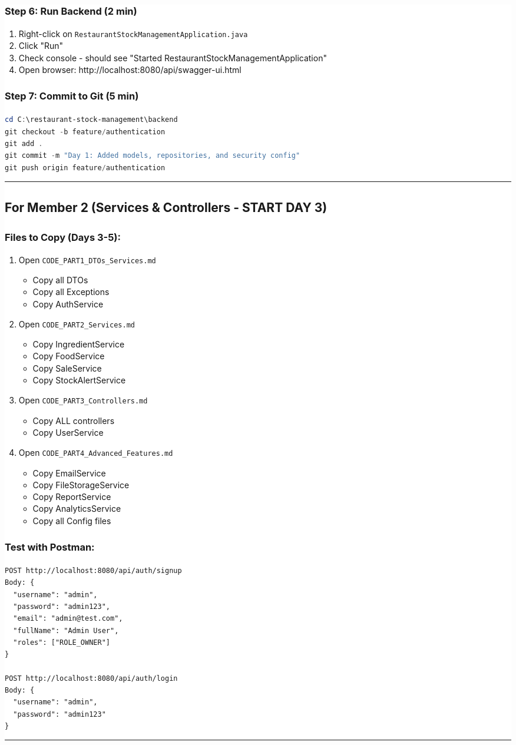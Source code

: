 ### Step 6: Run Backend (2 min)
1. Right-click on `RestaurantStockManagementApplication.java`
2. Click "Run"
3. Check console - should see "Started RestaurantStockManagementApplication"
4. Open browser: http://localhost:8080/api/swagger-ui.html

### Step 7: Commit to Git (5 min)
```powershell
cd C:\restaurant-stock-management\backend
git checkout -b feature/authentication
git add .
git commit -m "Day 1: Added models, repositories, and security config"
git push origin feature/authentication
```

---

## For Member 2 (Services & Controllers - START DAY 3)

### Files to Copy (Days 3-5):
1. Open `CODE_PART1_DTOs_Services.md`
   - Copy all DTOs
   - Copy all Exceptions
   - Copy AuthService

2. Open `CODE_PART2_Services.md`
   - Copy IngredientService
   - Copy FoodService
   - Copy SaleService
   - Copy StockAlertService

3. Open `CODE_PART3_Controllers.md`
   - Copy ALL controllers
   - Copy UserService

4. Open `CODE_PART4_Advanced_Features.md`
   - Copy EmailService
   - Copy FileStorageService
   - Copy ReportService
   - Copy AnalyticsService
   - Copy all Config files

### Test with Postman:
```
POST http://localhost:8080/api/auth/signup
Body: {
  "username": "admin",
  "password": "admin123",
  "email": "admin@test.com",
  "fullName": "Admin User",
  "roles": ["ROLE_OWNER"]
}

POST http://localhost:8080/api/auth/login
Body: {
  "username": "admin",
  "password": "admin123"
}
```

---
